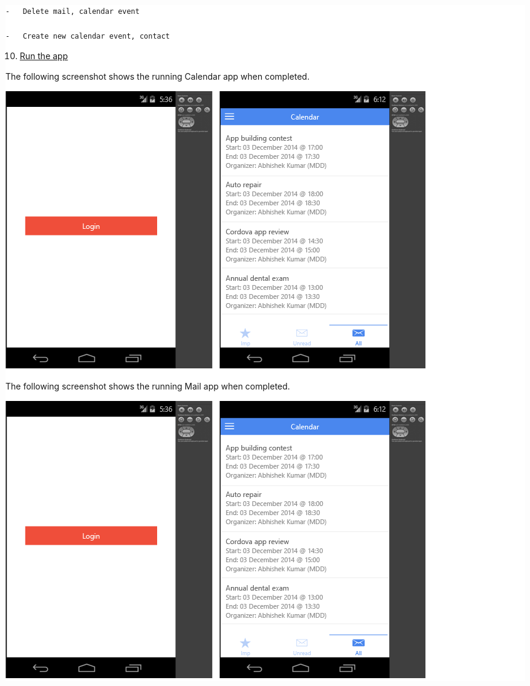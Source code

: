     -   Delete mail, calendar event  
  
    -   Create new calendar event, contact  
  
10. [Run the app](#Run)  
  
 The following screenshot shows the running Calendar app when completed.  
  
 ![Calendar App](../vs140/media/cordova_ionic_calendar_app.png "Cordova_Ionic_Calendar_App")  
  
 The following screenshot shows the running Mail app when completed.  
  
 ![Calendar App](../vs140/media/cordova_ionic_calendar_app.png "Cordova_Ionic_Calendar_App")  
  
